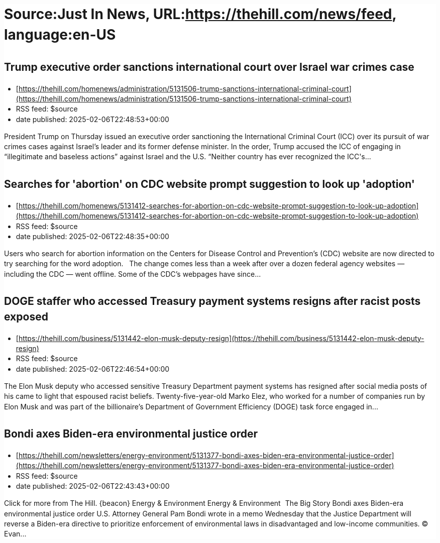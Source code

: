 # Source:Just In News, URL:https://thehill.com/news/feed, language:en-US

## Trump executive order sanctions international court over Israel war crimes case
 - [https://thehill.com/homenews/administration/5131506-trump-sanctions-international-criminal-court](https://thehill.com/homenews/administration/5131506-trump-sanctions-international-criminal-court)
 - RSS feed: $source
 - date published: 2025-02-06T22:48:53+00:00

President Trump on Thursday issued an executive order sanctioning the International Criminal Court (ICC) over its pursuit of war crimes cases against Israel’s leader and its former defense minister.  In the order, Trump accused the ICC of engaging in “illegitimate and baseless actions” against Israel and the U.S. “Neither country has ever recognized the ICC's...

## Searches for 'abortion' on CDC website prompt suggestion to look up 'adoption'
 - [https://thehill.com/homenews/5131412-searches-for-abortion-on-cdc-website-prompt-suggestion-to-look-up-adoption](https://thehill.com/homenews/5131412-searches-for-abortion-on-cdc-website-prompt-suggestion-to-look-up-adoption)
 - RSS feed: $source
 - date published: 2025-02-06T22:48:35+00:00

Users who search for abortion information on the Centers for Disease Control and Prevention’s (CDC) website are now directed to try searching for the word adoption.   The change comes less than a week after over a dozen federal agency websites — including the CDC — went offline. Some of the CDC’s webpages have since...

## DOGE staffer who accessed Treasury payment systems resigns after racist posts exposed
 - [https://thehill.com/business/5131442-elon-musk-deputy-resign](https://thehill.com/business/5131442-elon-musk-deputy-resign)
 - RSS feed: $source
 - date published: 2025-02-06T22:46:54+00:00

The Elon Musk deputy who accessed sensitive Treasury Department payment systems has resigned after social media posts of his came to light that espoused racist beliefs. Twenty-five-year-old Marko Elez, who worked for a number of companies run by Elon Musk and was part of the billionaire’s Department of Government Efficiency (DOGE) task force engaged in...

## Bondi axes Biden-era environmental justice order
 - [https://thehill.com/newsletters/energy-environment/5131377-bondi-axes-biden-era-environmental-justice-order](https://thehill.com/newsletters/energy-environment/5131377-bondi-axes-biden-era-environmental-justice-order)
 - RSS feed: $source
 - date published: 2025-02-06T22:43:43+00:00

Click for more from The Hill. {beacon} Energy &#038; Environment Energy &#038; Environment &#8202; The Big Story  Bondi axes Biden-era environmental justice order U.S. Attorney General Pam Bondi wrote in a memo Wednesday that the Justice Department will reverse a Biden-era directive to prioritize enforcement of environmental laws in disadvantaged and low-income communities. © Evan...
